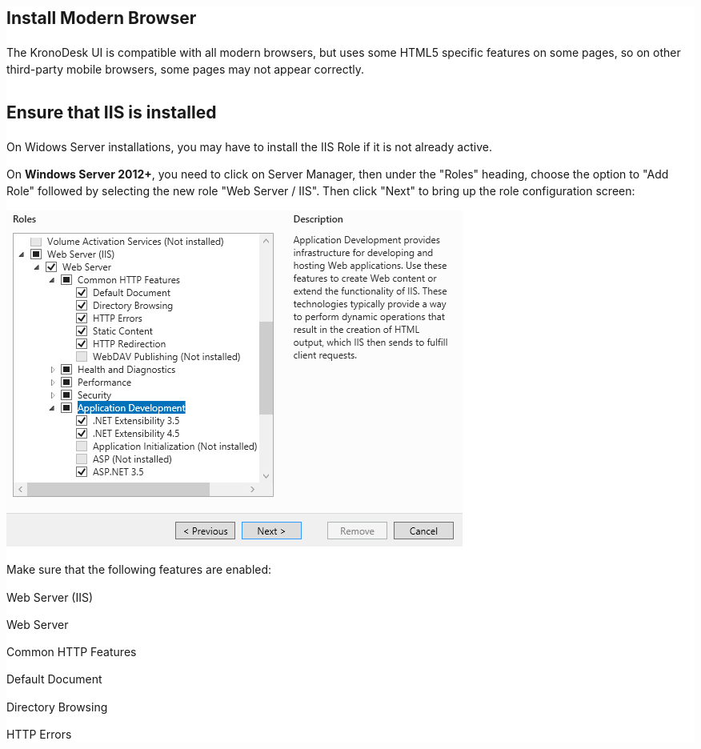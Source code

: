 ## Install Modern Browser

The KronoDesk UI is compatible with all modern browsers, but uses some
HTML5 specific features on some pages, so on other third-party mobile
browsers, some pages may not appear correctly.

## Ensure that IIS is installed

On Widows Server installations, you may have to install the IIS Role if
it is not already active.

On **Windows Server 2012+**, you need to click on Server Manager, then
under the "Roles" heading, choose the option to "Add Role" followed by
selecting the new role "Web Server / IIS". Then click "Next" to bring up
the role configuration screen:

![](img/Installing_KronoDesk_4.png)




Make sure that the following features are enabled:

Web Server (IIS)

Web Server

Common HTTP Features

Default Document

Directory Browsing

HTTP Errors
